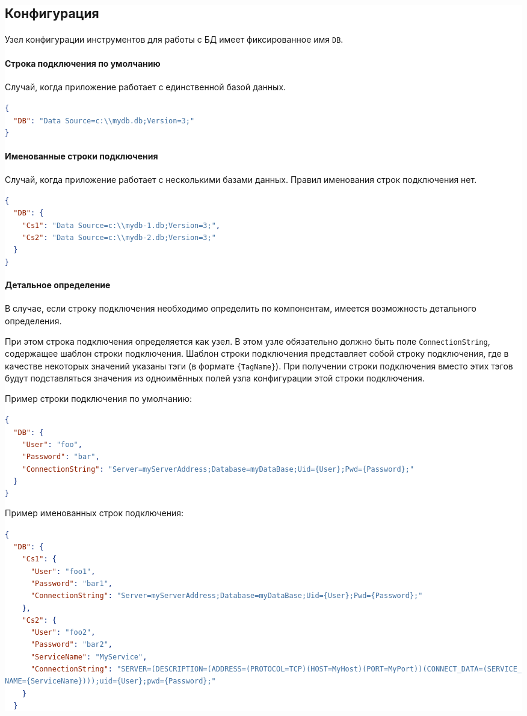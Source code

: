 ## Конфигурация

Узел конфигурации инструментов для работы с БД имеет фиксированное имя `DB`.

#### Строка подключения по умолчанию

Случай, когда приложение работает с единственной базой данных.

```json
{
  "DB": "Data Source=c:\\mydb.db;Version=3;"
}
```

#### Именованные строки подключения

Случай, когда приложение работает с несколькими базами данных. Правил именования строк подключения нет.

```json
{
  "DB": {
    "Cs1": "Data Source=c:\\mydb-1.db;Version=3;",
    "Cs2": "Data Source=c:\\mydb-2.db;Version=3;"
  }
}
```

#### Детальное определение

В случае, если строку подключения необходимо определить по компонентам, имеется возможность детального определения.

При этом строка подключения определяется как узел. В этом узле обязательно должно быть поле `ConnectionString`, содержащее шаблон строки подключения. Шаблон строки подключения представляет собой строку подключения, где в качестве некоторых значений указаны тэги (в формате `{TagName}`). При получении строки подключения вместо этих тэгов будут подставляться значения из одноимённых полей узла  конфигурации этой строки подключения.

Пример строки подключения по умолчанию:

```json
{
  "DB": {
    "User": "foo",
    "Password": "bar",
    "ConnectionString": "Server=myServerAddress;Database=myDataBase;Uid={User};Pwd={Password};"
  }
}
```

Пример именованных строк подключения:

```json
{
  "DB": {
    "Cs1": {
      "User": "foo1",
      "Password": "bar1",
      "ConnectionString": "Server=myServerAddress;Database=myDataBase;Uid={User};Pwd={Password};"
    },
    "Cs2": {
      "User": "foo2",
      "Password": "bar2",
      "ServiceName": "MyService",
      "ConnectionString": "SERVER=(DESCRIPTION=(ADDRESS=(PROTOCOL=TCP)(HOST=MyHost)(PORT=MyPort))(CONNECT_DATA=(SERVICE_NAME={ServiceName})));uid={User};pwd={Password};"
    }
  }
```